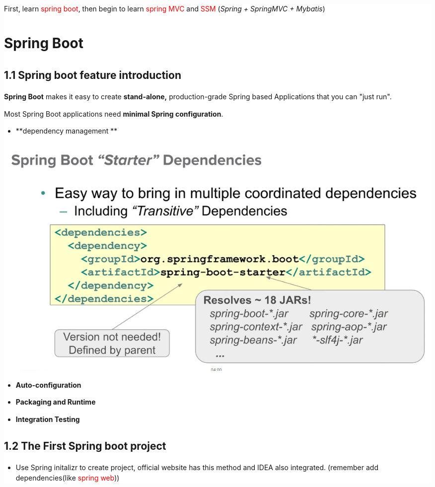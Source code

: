 
First, learn <font color="red">spring boot</font>, then begin to learn <font color="red">spring MVC</font> and <font color="red">SSM</font> (*Spring  +  SpringMVC + Mybatis*)  

# Spring Boot



##  1.1 Spring boot feature introduction

**Spring Boot** makes it easy to create **stand-alone,** production-grade Spring based Applications that you can "just run".

Most Spring Boot applications need **minimal Spring configuration**.



- **dependency management ** 

![image-20230318154215191](assets/Web%20Frameworks.assets/image-20230318154215191.png)

- **Auto-configuration**

- **Packaging and Runtime**

- **Integration Testing**



## 1.2 The First Spring boot project

- Use Spring initalizr to create project, official website has this method and IDEA also integrated. (remember add dependencies(like <font color="red">spring web</font>)) 
